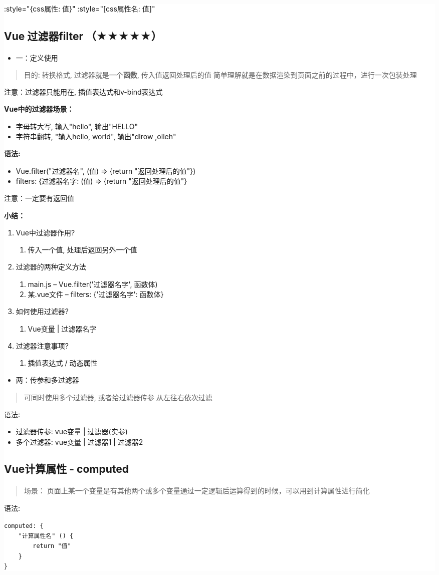 :style="{css属性: 值}"
:style="[css属性名: 值]"

## Vue 过滤器filter	（★★★★★）

- 一：定义使用

> 目的: 转换格式, 过滤器就是一个**函数**, 传入值返回处理后的值
> 简单理解就是在数据渲染到页面之前的过程中，进行一次包装处理

注意：过滤器只能用在, 插值表达式和v-bind表达式

**Vue中的过滤器场景：**

- 字母转大写, 输入"hello", 输出"HELLO"
- 字符串翻转, "输入hello, world", 输出"dlrow ,olleh"

**语法:**

- Vue.filter("过滤器名", (值) => {return "返回处理后的值"})
- filters: {过滤器名字: (值) => {return "返回处理后的值"}

注意：一定要有返回值

**小结：**

1. Vue中过滤器作用?
   
   1. 传入一个值, 处理后返回另外一个值
2. 过滤器的两种定义方法
   1. main.js – Vue.filter('过滤器名字', 函数体)
   2. 某.vue文件 – filters: {'过滤器名字': 函数体}
3. 如何使用过滤器?
   
   1. Vue变量 | 过滤器名字
4. 过滤器注意事项?
   
   1. 插值表达式 / 动态属性
   
- 两：传参和多过滤器
> 可同时使用多个过滤器, 或者给过滤器传参
> 从左往右依次过滤

语法:

- 过滤器传参: vue变量 | 过滤器(实参)
- 多个过滤器: vue变量 | 过滤器1 | 过滤器2

## Vue计算属性 - computed

> 场景： 页面上某一个变量是有其他两个或多个变量通过一定逻辑后运算得到的时候，可以用到计算属性进行简化

语法:

```
computed: {
    "计算属性名" () {
        return "值"
    }
}
```
